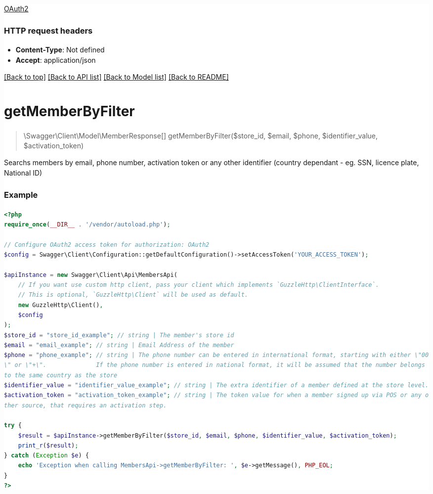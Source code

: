 [OAuth2](../../README.md#OAuth2)

### HTTP request headers

 - **Content-Type**: Not defined
 - **Accept**: application/json

[[Back to top]](#) [[Back to API list]](../../README.md#documentation-for-api-endpoints) [[Back to Model list]](../../README.md#documentation-for-models) [[Back to README]](../../README.md)

# **getMemberByFilter**
> \Swagger\Client\Model\MemberResponse[] getMemberByFilter($store_id, $email, $phone, $identifier_value, $activation_token)

Searchs members by email, phone number, activation token or any other identifier (country dependant - eg. SSN, licence plate, National ID)

### Example
```php
<?php
require_once(__DIR__ . '/vendor/autoload.php');

// Configure OAuth2 access token for authorization: OAuth2
$config = Swagger\Client\Configuration::getDefaultConfiguration()->setAccessToken('YOUR_ACCESS_TOKEN');

$apiInstance = new Swagger\Client\Api\MembersApi(
    // If you want use custom http client, pass your client which implements `GuzzleHttp\ClientInterface`.
    // This is optional, `GuzzleHttp\Client` will be used as default.
    new GuzzleHttp\Client(),
    $config
);
$store_id = "store_id_example"; // string | The member's store id
$email = "email_example"; // string | Email Address of the member
$phone = "phone_example"; // string | The phone number can be entered in international format, starting with either \"00\" or \"+\".              If the phone number is entered in national format, it will be assumed that the number belongs              to the same country as the store
$identifier_value = "identifier_value_example"; // string | The extra identifier of a member defined at the store level.
$activation_token = "activation_token_example"; // string | The token value for when a member signed up via POS or any other source, that requires an activation step.

try {
    $result = $apiInstance->getMemberByFilter($store_id, $email, $phone, $identifier_value, $activation_token);
    print_r($result);
} catch (Exception $e) {
    echo 'Exception when calling MembersApi->getMemberByFilter: ', $e->getMessage(), PHP_EOL;
}
?>
```
